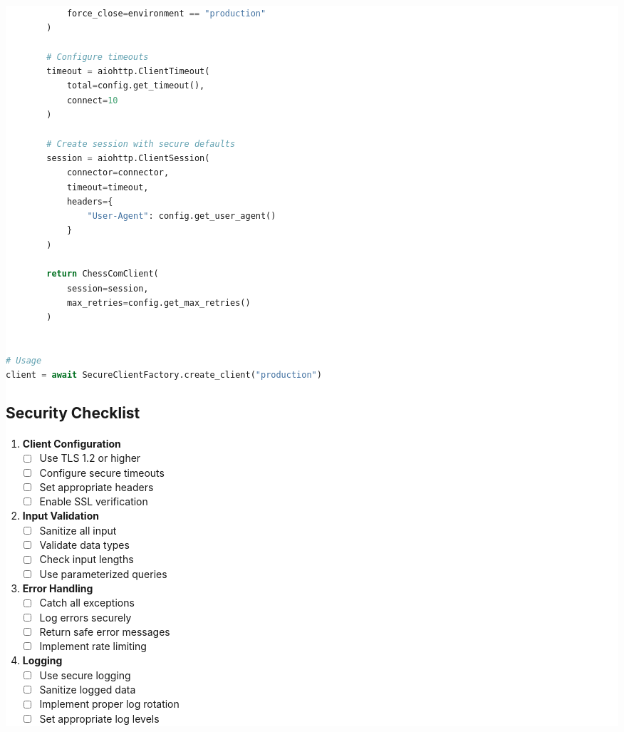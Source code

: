 ```python
            force_close=environment == "production"
        )

        # Configure timeouts
        timeout = aiohttp.ClientTimeout(
            total=config.get_timeout(),
            connect=10
        )

        # Create session with secure defaults
        session = aiohttp.ClientSession(
            connector=connector,
            timeout=timeout,
            headers={
                "User-Agent": config.get_user_agent()
            }
        )

        return ChessComClient(
            session=session,
            max_retries=config.get_max_retries()
        )


# Usage
client = await SecureClientFactory.create_client("production")
```

## Security Checklist

1. **Client Configuration**
    - [ ] Use TLS 1.2 or higher
    - [ ] Configure secure timeouts
    - [ ] Set appropriate headers
    - [ ] Enable SSL verification

2. **Input Validation**
    - [ ] Sanitize all input
    - [ ] Validate data types
    - [ ] Check input lengths
    - [ ] Use parameterized queries

3. **Error Handling**
    - [ ] Catch all exceptions
    - [ ] Log errors securely
    - [ ] Return safe error messages
    - [ ] Implement rate limiting

4. **Logging**
    - [ ] Use secure logging
    - [ ] Sanitize logged data
    - [ ] Implement proper log rotation
    - [ ] Set appropriate log levels
